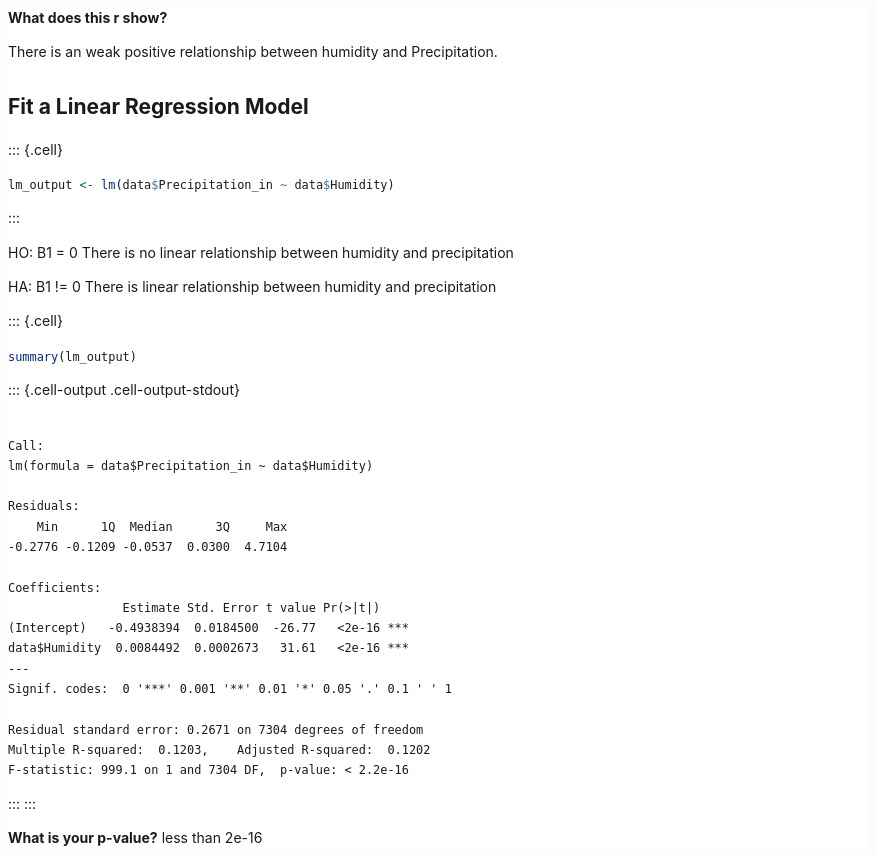 

**What does this r show?**

There is an weak positive relationship between humidity and Precipitation.

## Fit a Linear Regression Model



::: {.cell}

```{.r .cell-code}
lm_output <- lm(data$Precipitation_in ~ data$Humidity)
```
:::



HO: B1 = 0 There is no linear relationship between humidity and precipitation

HA: B1 != 0 There is linear relationship between humidity and precipitation



::: {.cell}

```{.r .cell-code}
summary(lm_output)
```

::: {.cell-output .cell-output-stdout}

```

Call:
lm(formula = data$Precipitation_in ~ data$Humidity)

Residuals:
    Min      1Q  Median      3Q     Max 
-0.2776 -0.1209 -0.0537  0.0300  4.7104 

Coefficients:
                Estimate Std. Error t value Pr(>|t|)    
(Intercept)   -0.4938394  0.0184500  -26.77   <2e-16 ***
data$Humidity  0.0084492  0.0002673   31.61   <2e-16 ***
---
Signif. codes:  0 '***' 0.001 '**' 0.01 '*' 0.05 '.' 0.1 ' ' 1

Residual standard error: 0.2671 on 7304 degrees of freedom
Multiple R-squared:  0.1203,	Adjusted R-squared:  0.1202 
F-statistic: 999.1 on 1 and 7304 DF,  p-value: < 2.2e-16
```


:::
:::



**What is your p-value?** less than 2e-16
